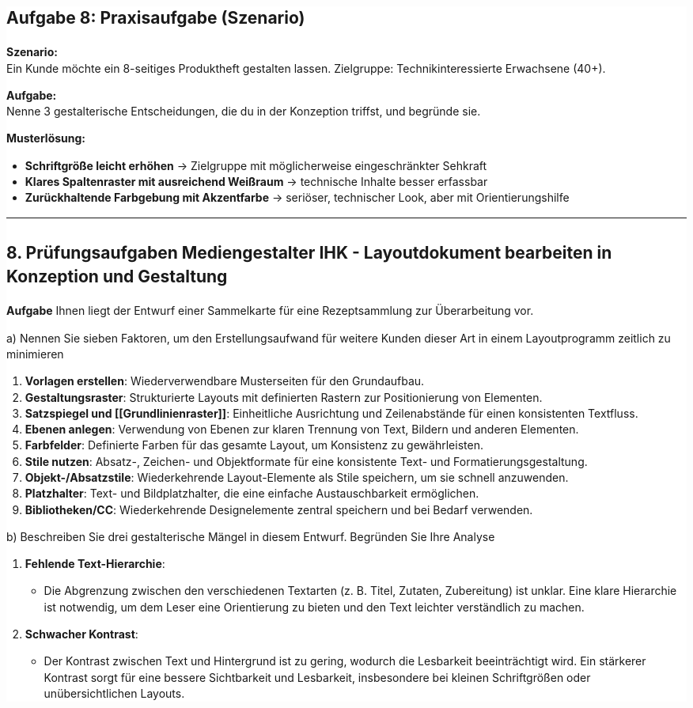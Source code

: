 
## Aufgabe 8: Praxisaufgabe (Szenario)

**Szenario:**  
Ein Kunde möchte ein 8-seitiges Produktheft gestalten lassen. Zielgruppe: Technikinteressierte Erwachsene (40+).  

**Aufgabe:**  
Nenne 3 gestalterische Entscheidungen, die du in der Konzeption triffst, und begründe sie.

**Musterlösung:**
- **Schriftgröße leicht erhöhen** → Zielgruppe mit möglicherweise eingeschränkter Sehkraft  
- **Klares Spaltenraster mit ausreichend Weißraum** → technische Inhalte besser erfassbar  
- **Zurückhaltende Farbgebung mit Akzentfarbe** → seriöser, technischer Look, aber mit Orientierungshilfe  

---


## 8. Prüfungsaufgaben Mediengestalter IHK - Layoutdokument bearbeiten in Konzeption und Gestaltung

**Aufgabe**
Ihnen liegt der Entwurf einer Sammelkarte für eine Rezeptsammlung zur Überarbeitung vor.

a) Nennen Sie sieben Faktoren, um den Erstellungsaufwand für weitere Kunden dieser Art in einem Layoutprogramm zeitlich zu minimieren

1. **Vorlagen erstellen**: Wiederverwendbare Musterseiten für den Grundaufbau.
2. **Gestaltungsraster**: Strukturierte Layouts mit definierten Rastern zur Positionierung von Elementen.
3. **Satzspiegel und [[Grundlinienraster]]**: Einheitliche Ausrichtung und Zeilenabstände für einen konsistenten Textfluss.
4. **Ebenen anlegen**: Verwendung von Ebenen zur klaren Trennung von Text, Bildern und anderen Elementen.
5. **Farbfelder**: Definierte Farben für das gesamte Layout, um Konsistenz zu gewährleisten.
6. **Stile nutzen**: Absatz-, Zeichen- und Objektformate für eine konsistente Text- und Formatierungsgestaltung.
7. **Objekt-/Absatzstile**: Wiederkehrende Layout-Elemente als Stile speichern, um sie schnell anzuwenden.
8. **Platzhalter**: Text- und Bildplatzhalter, die eine einfache Austauschbarkeit ermöglichen.
9. **Bibliotheken/CC**: Wiederkehrende Designelemente zentral speichern und bei Bedarf verwenden.

b) Beschreiben Sie drei gestalterische Mängel in diesem Entwurf. Begründen Sie Ihre Analyse

1. **Fehlende Text-Hierarchie**: 
   - Die Abgrenzung zwischen den verschiedenen Textarten (z. B. Titel, Zutaten, Zubereitung) ist unklar. Eine klare Hierarchie ist notwendig, um dem Leser eine Orientierung zu bieten und den Text leichter verständlich zu machen.

2. **Schwacher Kontrast**: 
   - Der Kontrast zwischen Text und Hintergrund ist zu gering, wodurch die Lesbarkeit beeinträchtigt wird. Ein stärkerer Kontrast sorgt für eine bessere Sichtbarkeit und Lesbarkeit, insbesondere bei kleinen Schriftgrößen oder unübersichtlichen Layouts.
